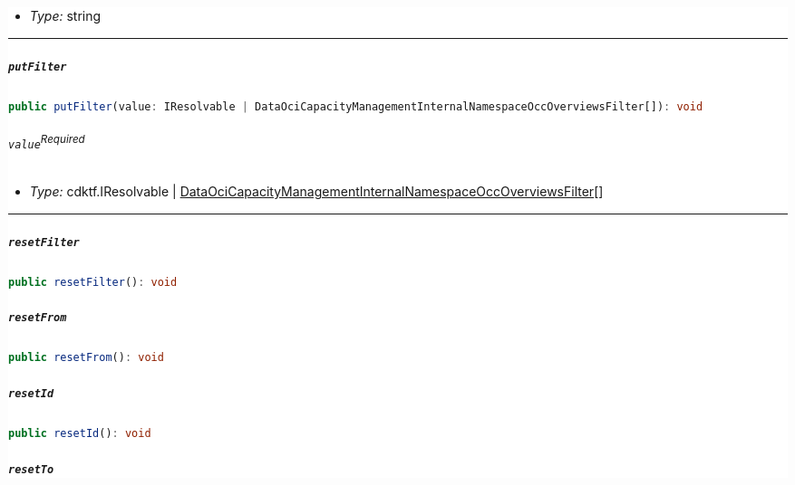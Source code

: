 - *Type:* string

---

##### `putFilter` <a name="putFilter" id="rhizo-co-terraform-provider-oci.dataOciCapacityManagementInternalNamespaceOccOverviews.DataOciCapacityManagementInternalNamespaceOccOverviews.putFilter"></a>

```typescript
public putFilter(value: IResolvable | DataOciCapacityManagementInternalNamespaceOccOverviewsFilter[]): void
```

###### `value`<sup>Required</sup> <a name="value" id="rhizo-co-terraform-provider-oci.dataOciCapacityManagementInternalNamespaceOccOverviews.DataOciCapacityManagementInternalNamespaceOccOverviews.putFilter.parameter.value"></a>

- *Type:* cdktf.IResolvable | <a href="#rhizo-co-terraform-provider-oci.dataOciCapacityManagementInternalNamespaceOccOverviews.DataOciCapacityManagementInternalNamespaceOccOverviewsFilter">DataOciCapacityManagementInternalNamespaceOccOverviewsFilter</a>[]

---

##### `resetFilter` <a name="resetFilter" id="rhizo-co-terraform-provider-oci.dataOciCapacityManagementInternalNamespaceOccOverviews.DataOciCapacityManagementInternalNamespaceOccOverviews.resetFilter"></a>

```typescript
public resetFilter(): void
```

##### `resetFrom` <a name="resetFrom" id="rhizo-co-terraform-provider-oci.dataOciCapacityManagementInternalNamespaceOccOverviews.DataOciCapacityManagementInternalNamespaceOccOverviews.resetFrom"></a>

```typescript
public resetFrom(): void
```

##### `resetId` <a name="resetId" id="rhizo-co-terraform-provider-oci.dataOciCapacityManagementInternalNamespaceOccOverviews.DataOciCapacityManagementInternalNamespaceOccOverviews.resetId"></a>

```typescript
public resetId(): void
```

##### `resetTo` <a name="resetTo" id="rhizo-co-terraform-provider-oci.dataOciCapacityManagementInternalNamespaceOccOverviews.DataOciCapacityManagementInternalNamespaceOccOverviews.resetTo"></a>
